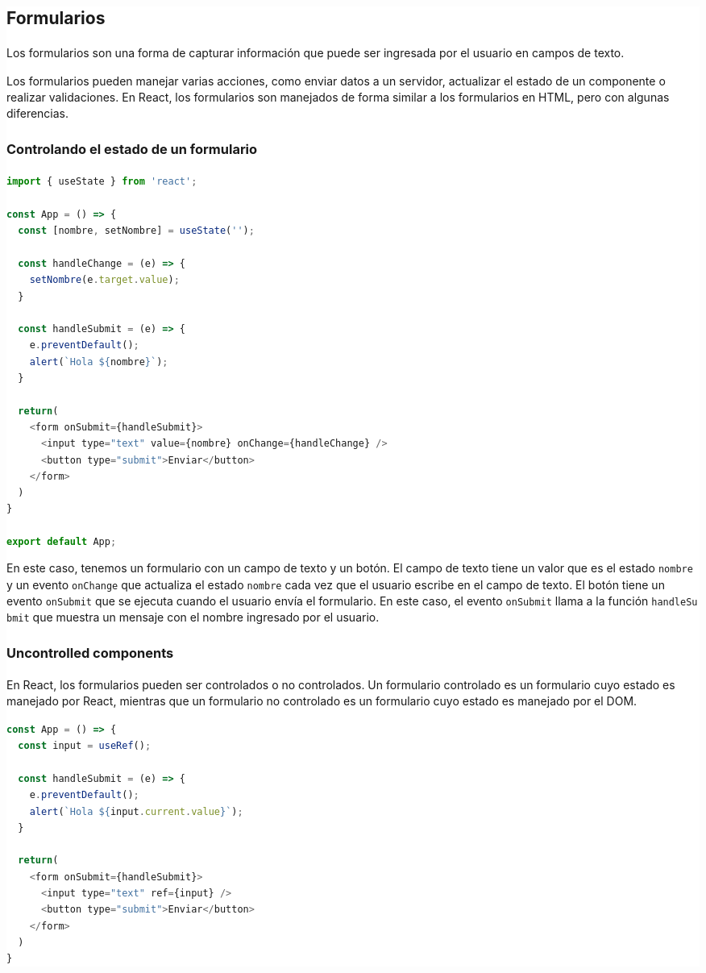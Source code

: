 ## Formularios

Los formularios son una forma de capturar información que puede ser ingresada por el usuario en campos de texto.

Los formularios pueden manejar varias acciones, como enviar datos a un servidor, actualizar el estado de un componente o realizar validaciones. En React, los formularios son manejados de forma similar a los formularios en HTML, pero con algunas diferencias.

### Controlando el estado de un formulario

```js
import { useState } from 'react';

const App = () => {
  const [nombre, setNombre] = useState('');

  const handleChange = (e) => {
    setNombre(e.target.value);
  }

  const handleSubmit = (e) => {
    e.preventDefault();
    alert(`Hola ${nombre}`);
  }

  return(
    <form onSubmit={handleSubmit}>
      <input type="text" value={nombre} onChange={handleChange} />
      <button type="submit">Enviar</button>
    </form>
  )
}

export default App;
```

En este caso, tenemos un formulario con un campo de texto y un botón. El campo de texto tiene un valor que es el estado `nombre` y un evento `onChange` que actualiza el estado `nombre` cada vez que el usuario escribe en el campo de texto. El botón tiene un evento `onSubmit` que se ejecuta cuando el usuario envía el formulario. En este caso, el evento `onSubmit` llama a la función `handleSubmit` que muestra un mensaje con el nombre ingresado por el usuario.

### Uncontrolled components

En React, los formularios pueden ser controlados o no controlados. Un formulario controlado es un formulario cuyo estado es manejado por React, mientras que un formulario no controlado es un formulario cuyo estado es manejado por el DOM.

```js
const App = () => {
  const input = useRef();

  const handleSubmit = (e) => {
    e.preventDefault();
    alert(`Hola ${input.current.value}`);
  }

  return(
    <form onSubmit={handleSubmit}>
      <input type="text" ref={input} />
      <button type="submit">Enviar</button>
    </form>
  )
}
```